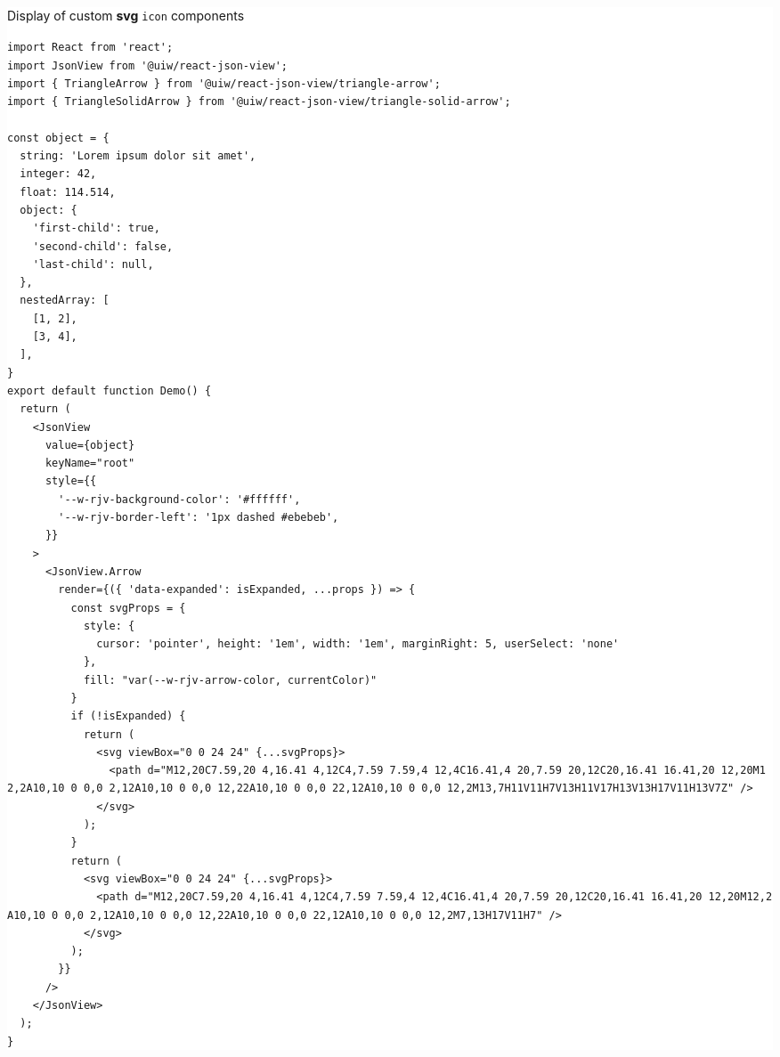 Display of custom **svg** `icon` components

```tsx mdx:preview
import React from 'react';
import JsonView from '@uiw/react-json-view';
import { TriangleArrow } from '@uiw/react-json-view/triangle-arrow';
import { TriangleSolidArrow } from '@uiw/react-json-view/triangle-solid-arrow';

const object = {
  string: 'Lorem ipsum dolor sit amet',
  integer: 42,
  float: 114.514,
  object: {
    'first-child': true,
    'second-child': false,
    'last-child': null,
  },
  nestedArray: [
    [1, 2],
    [3, 4],
  ],
}
export default function Demo() {
  return (
    <JsonView
      value={object}
      keyName="root"
      style={{
        '--w-rjv-background-color': '#ffffff',
        '--w-rjv-border-left': '1px dashed #ebebeb',
      }}
    >
      <JsonView.Arrow
        render={({ 'data-expanded': isExpanded, ...props }) => {
          const svgProps = {
            style: {
              cursor: 'pointer', height: '1em', width: '1em', marginRight: 5, userSelect: 'none'
            },
            fill: "var(--w-rjv-arrow-color, currentColor)"
          }
          if (!isExpanded) {
            return (
              <svg viewBox="0 0 24 24" {...svgProps}>
                <path d="M12,20C7.59,20 4,16.41 4,12C4,7.59 7.59,4 12,4C16.41,4 20,7.59 20,12C20,16.41 16.41,20 12,20M12,2A10,10 0 0,0 2,12A10,10 0 0,0 12,22A10,10 0 0,0 22,12A10,10 0 0,0 12,2M13,7H11V11H7V13H11V17H13V13H17V11H13V7Z" />
              </svg>
            );
          }
          return (
            <svg viewBox="0 0 24 24" {...svgProps}>
              <path d="M12,20C7.59,20 4,16.41 4,12C4,7.59 7.59,4 12,4C16.41,4 20,7.59 20,12C20,16.41 16.41,20 12,20M12,2A10,10 0 0,0 2,12A10,10 0 0,0 12,22A10,10 0 0,0 22,12A10,10 0 0,0 12,2M7,13H17V11H7" />
            </svg>
          );
        }}
      />
    </JsonView>
  );
}
```
